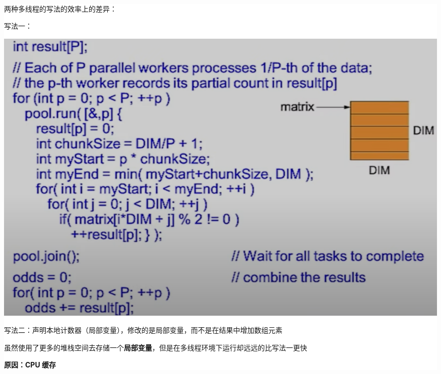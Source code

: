 两种多线程的写法的效率上的差异：

写法一：

![多线程编程_1](images\多线程编程_1.png)



写法二：声明本地计数器（局部变量），修改的是局部变量，而不是在结果中增加数组元素

虽然使用了更多的堆栈空间去存储一个**局部变量**，但是在多线程环境下运行却远远的比写法一更快

**原因：CPU 缓存**
